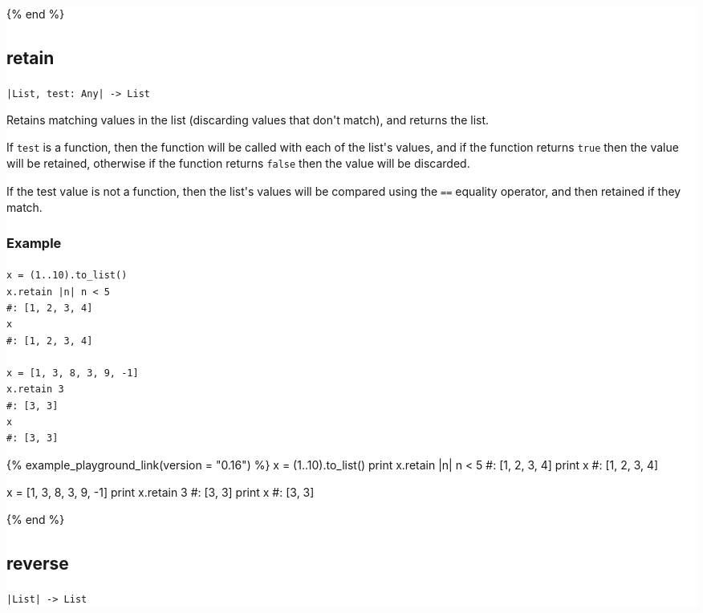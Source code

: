 {% end %}
## retain

````kototype
|List, test: Any| -> List
````

Retains matching values in the list (discarding values that don't match), and
returns the list.

If `test` is a function, then the function will be called with each of
the list's values, and if the function returns `true` then the value will be
retained, otherwise if the function returns `false` then the value will be
discarded.

If the test value is not a function, then the list's values will be compared
using the `==` equality operator, and then retained if they match.

### Example

````koto
x = (1..10).to_list()
x.retain |n| n < 5
#: [1, 2, 3, 4]
x
#: [1, 2, 3, 4]

x = [1, 3, 8, 3, 9, -1]
x.retain 3
#: [3, 3]
x
#: [3, 3]
````

{% example_playground_link(version = "0.16") %}
x = (1..10).to_list()
print x.retain |n| n < 5
#: [1, 2, 3, 4]
print x
#: [1, 2, 3, 4]

x = [1, 3, 8, 3, 9, -1]
print x.retain 3
#: [3, 3]
print x
#: [3, 3]

{% end %}
## reverse

````kototype
|List| -> List
````
